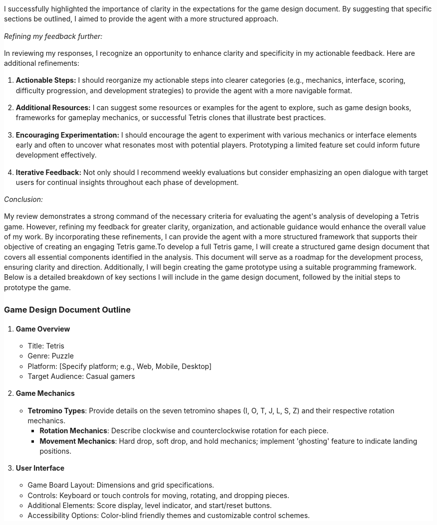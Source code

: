 I successfully highlighted the importance of clarity in the expectations for the game design document. By suggesting that specific sections be outlined, I aimed to provide the agent with a more structured approach.

*Refining my feedback further:*

In reviewing my responses, I recognize an opportunity to enhance clarity and specificity in my actionable feedback. Here are additional refinements:

1. **Actionable Steps:** I should reorganize my actionable steps into clearer categories (e.g., mechanics, interface, scoring, difficulty progression, and development strategies) to provide the agent with a more navigable format.

2. **Additional Resources:** I can suggest some resources or examples for the agent to explore, such as game design books, frameworks for gameplay mechanics, or successful Tetris clones that illustrate best practices.

3. **Encouraging Experimentation:** I should encourage the agent to experiment with various mechanics or interface elements early and often to uncover what resonates most with potential players. Prototyping a limited feature set could inform future development effectively.

4. **Iterative Feedback:** Not only should I recommend weekly evaluations but consider emphasizing an open dialogue with target users for continual insights throughout each phase of development.

*Conclusion:*

My review demonstrates a strong command of the necessary criteria for evaluating the agent's analysis of developing a Tetris game. However, refining my feedback for greater clarity, organization, and actionable guidance would enhance the overall value of my work. By incorporating these refinements, I can provide the agent with a more structured framework that supports their objective of creating an engaging Tetris game.To develop a full Tetris game, I will create a structured game design document that covers all essential components identified in the analysis. This document will serve as a roadmap for the development process, ensuring clarity and direction. Additionally, I will begin creating the game prototype using a suitable programming framework. Below is a detailed breakdown of key sections I will include in the game design document, followed by the initial steps to prototype the game.

### Game Design Document Outline

1. **Game Overview**
   - Title: Tetris
   - Genre: Puzzle
   - Platform: [Specify platform; e.g., Web, Mobile, Desktop]
   - Target Audience: Casual gamers

2. **Game Mechanics**
   - **Tetromino Types**: Provide details on the seven tetromino shapes (I, O, T, J, L, S, Z) and their respective rotation mechanics.
     - **Rotation Mechanics**: Describe clockwise and counterclockwise rotation for each piece.
     - **Movement Mechanics**: Hard drop, soft drop, and hold mechanics; implement 'ghosting' feature to indicate landing positions.

3. **User Interface**
   - Game Board Layout: Dimensions and grid specifications.
   - Controls: Keyboard or touch controls for moving, rotating, and dropping pieces.
   - Additional Elements: Score display, level indicator, and start/reset buttons.
   - Accessibility Options: Color-blind friendly themes and customizable control schemes.
